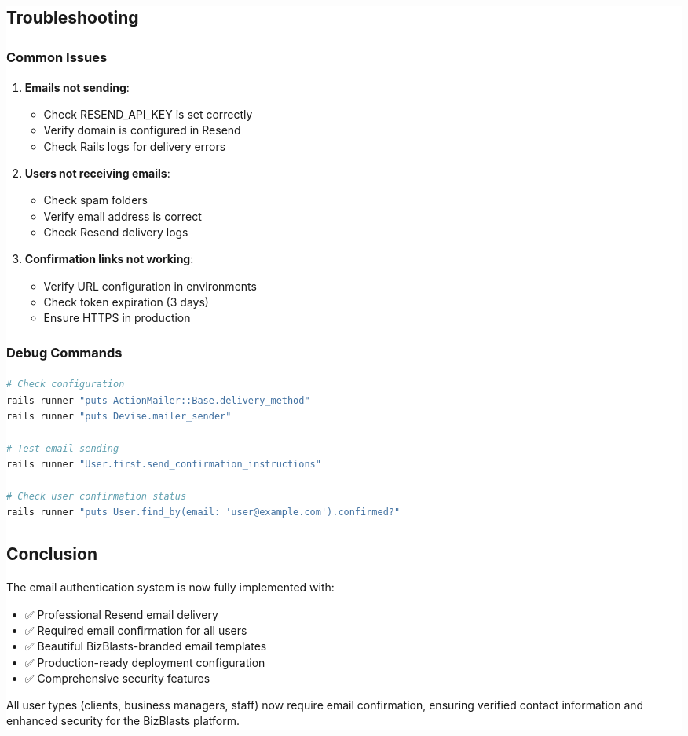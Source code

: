 ## Troubleshooting

### Common Issues

1. **Emails not sending**:
   - Check RESEND_API_KEY is set correctly
   - Verify domain is configured in Resend
   - Check Rails logs for delivery errors

2. **Users not receiving emails**:
   - Check spam folders
   - Verify email address is correct
   - Check Resend delivery logs

3. **Confirmation links not working**:
   - Verify URL configuration in environments
   - Check token expiration (3 days)
   - Ensure HTTPS in production

### Debug Commands

```bash
# Check configuration
rails runner "puts ActionMailer::Base.delivery_method"
rails runner "puts Devise.mailer_sender"

# Test email sending
rails runner "User.first.send_confirmation_instructions"

# Check user confirmation status
rails runner "puts User.find_by(email: 'user@example.com').confirmed?"
```

## Conclusion

The email authentication system is now fully implemented with:
- ✅ Professional Resend email delivery
- ✅ Required email confirmation for all users
- ✅ Beautiful BizBlasts-branded email templates
- ✅ Production-ready deployment configuration
- ✅ Comprehensive security features

All user types (clients, business managers, staff) now require email confirmation, ensuring verified contact information and enhanced security for the BizBlasts platform. 